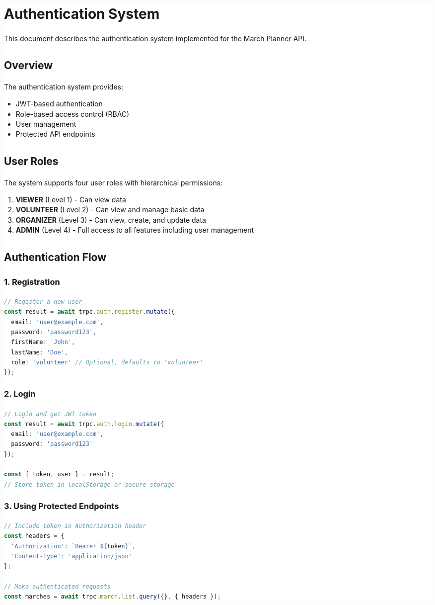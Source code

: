 # Authentication System

This document describes the authentication system implemented for the March Planner API.

## Overview

The authentication system provides:
- JWT-based authentication
- Role-based access control (RBAC)
- User management
- Protected API endpoints

## User Roles

The system supports four user roles with hierarchical permissions:

1. **VIEWER** (Level 1) - Can view data
2. **VOLUNTEER** (Level 2) - Can view and manage basic data
3. **ORGANIZER** (Level 3) - Can view, create, and update data
4. **ADMIN** (Level 4) - Full access to all features including user management

## Authentication Flow

### 1. Registration
```typescript
// Register a new user
const result = await trpc.auth.register.mutate({
  email: 'user@example.com',
  password: 'password123',
  firstName: 'John',
  lastName: 'Doe',
  role: 'volunteer' // Optional, defaults to 'volunteer'
});
```

### 2. Login
```typescript
// Login and get JWT token
const result = await trpc.auth.login.mutate({
  email: 'user@example.com',
  password: 'password123'
});

const { token, user } = result;
// Store token in localStorage or secure storage
```

### 3. Using Protected Endpoints
```typescript
// Include token in Authorization header
const headers = {
  'Authorization': `Bearer ${token}`,
  'Content-Type': 'application/json'
};

// Make authenticated requests
const marches = await trpc.march.list.query({}, { headers });
```
